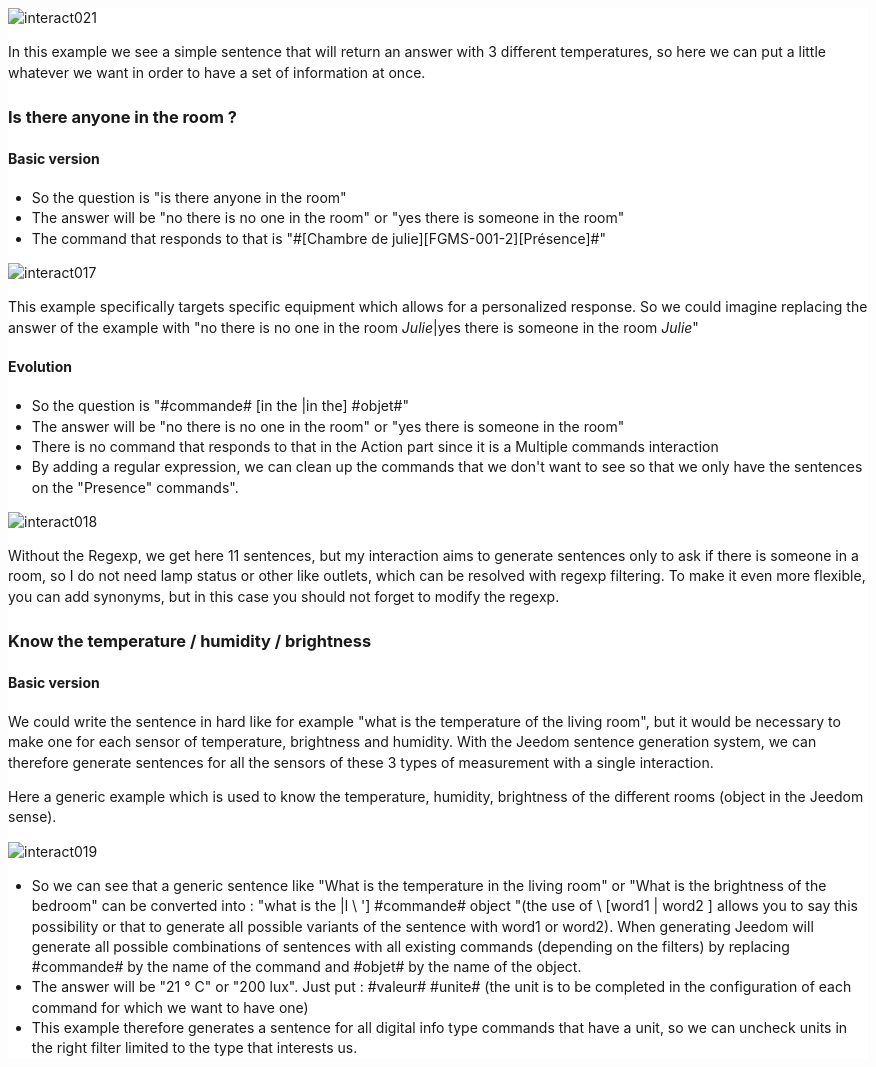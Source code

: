 ![interact021](../images/interact021.png)

In this example we see a simple sentence that will return an answer with 3 different temperatures, so here we can put a little whatever we want in order to have a set of information at once.

### Is there anyone in the room ?

#### Basic version

- So the question is "is there anyone in the room"
- The answer will be "no there is no one in the room" or "yes there is someone in the room"
- The command that responds to that is "\#\[Chambre de julie\]\[FGMS-001-2\]\[Présence\]\#"

![interact017](../images/interact017.png)

This example specifically targets specific equipment which allows for a personalized response. So we could imagine replacing the answer of the example with "no there is no one in the room _Julie_\|yes there is someone in the room _Julie_"

#### Evolution

- So the question is "\#commande\# \[in the \|in the\] \#objet\#"
- The answer will be "no there is no one in the room" or "yes there is someone in the room"
- There is no command that responds to that in the Action part since it is a Multiple commands interaction
- By adding a regular expression, we can clean up the commands that we don&#39;t want to see so that we only have the sentences on the "Presence" commands".

![interact018](../images/interact018.png)

Without the Regexp, we get here 11 sentences, but my interaction aims to generate sentences only to ask if there is someone in a room, so I do not need lamp status or other like outlets, which can be resolved with regexp filtering. To make it even more flexible, you can add synonyms, but in this case you should not forget to modify the regexp.

### Know the temperature / humidity / brightness

#### Basic version

We could write the sentence in hard like for example &quot;what is the temperature of the living room&quot;, but it would be necessary to make one for each sensor of temperature, brightness and humidity. With the Jeedom sentence generation system, we can therefore generate sentences for all the sensors of these 3 types of measurement with a single interaction.

Here a generic example which is used to know the temperature, humidity, brightness of the different rooms (object in the Jeedom sense).

![interact019](../images/interact019.png)

- So we can see that a generic sentence like &quot;What is the temperature in the living room&quot; or &quot;What is the brightness of the bedroom&quot; can be converted into : "what is the \|l \\ '\] \#commande\# object "(the use of \ [word1 \| word2 \] allows you to say this possibility or that to generate all possible variants of the sentence with word1 or word2). When generating Jeedom will generate all possible combinations of sentences with all existing commands (depending on the filters) by replacing \#commande\# by the name of the command and \#objet\# by the name of the object.
- The answer will be "21 ° C" or "200 lux". Just put : \#valeur\# \#unite\# (the unit is to be completed in the configuration of each command for which we want to have one)
- This example therefore generates a sentence for all digital info type commands that have a unit, so we can uncheck units in the right filter limited to the type that interests us.
